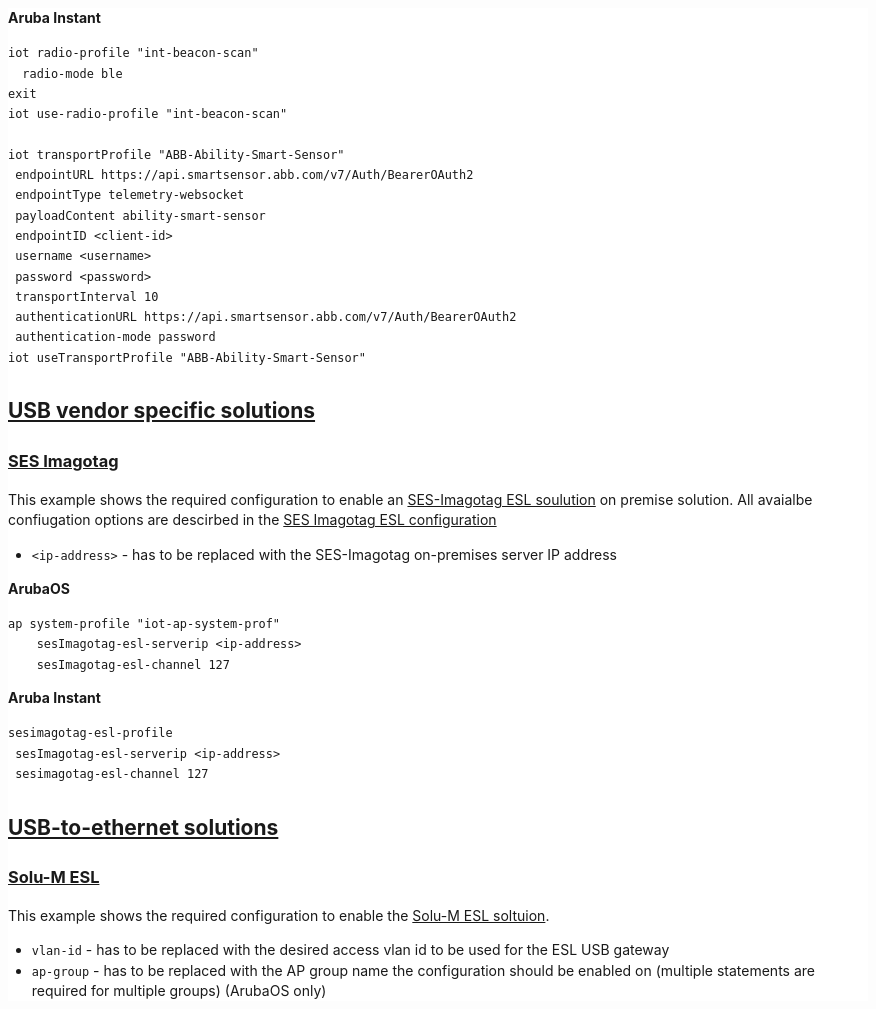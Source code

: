 **Aruba Instant**

```
iot radio-profile "int-beacon-scan"
  radio-mode ble
exit
iot use-radio-profile "int-beacon-scan"

iot transportProfile "ABB-Ability-Smart-Sensor"
 endpointURL https://api.smartsensor.abb.com/v7/Auth/BearerOAuth2
 endpointType telemetry-websocket
 payloadContent ability-smart-sensor
 endpointID <client-id>
 username <username>
 password <password>
 transportInterval 10
 authenticationURL https://api.smartsensor.abb.com/v7/Auth/BearerOAuth2
 authentication-mode password
iot useTransportProfile "ABB-Ability-Smart-Sensor"
```

## [USB vendor specific solutions](#table-of-contents)

### [SES Imagotag](#table-of-contents)

This example shows the required configuration to enable an [SES-Imagotag ESL soulution](https://www.arubanetworks.com/assets/pso/PSB_SESImagotag.pdf) on premise solution. All avaialbe confiugation options are descirbed in the [SES Imagotag ESL configuration](#ses-imagotag-esl-configuration)

-   `<ip-address>` - has to be replaced with the SES-Imagotag on-premises server IP address

**ArubaOS**

```
ap system-profile "iot-ap-system-prof"
    sesImagotag-esl-serverip <ip-address>
    sesImagotag-esl-channel 127
```

**Aruba Instant**

```
sesimagotag-esl-profile
 sesImagotag-esl-serverip <ip-address>
 sesimagotag-esl-channel 127
```

## [USB-to-ethernet solutions](#table-of-contents)

### [Solu-M ESL](#table-of-contents)

This example shows the required configuration to enable the [Solu-M ESL soltuion](https://solumesl.com/).

-   `vlan-id` - has to be replaced with the desired access vlan id to be used for the ESL USB gateway
-   `ap-group` - has to be replaced with the AP group name the configuration should be enabled on (multiple statements are required for multiple groups) (ArubaOS only)
